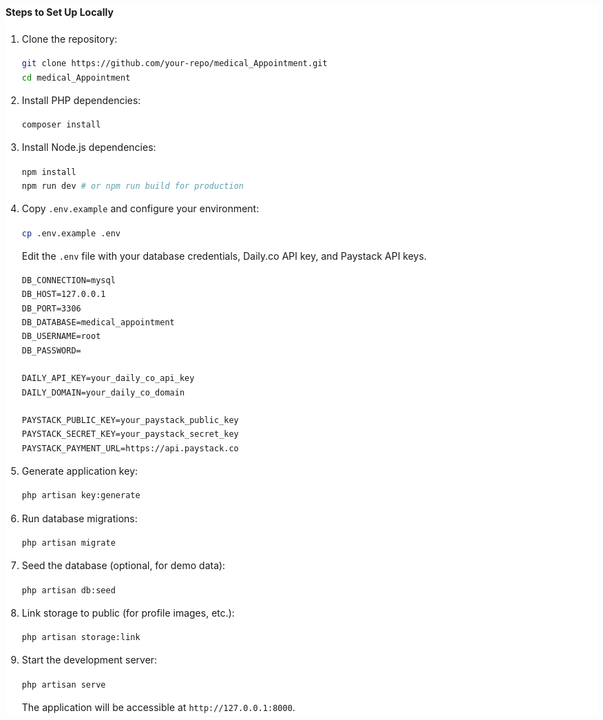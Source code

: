 #### Steps to Set Up Locally
1. Clone the repository:
   ```bash
   git clone https://github.com/your-repo/medical_Appointment.git
   cd medical_Appointment
   ```
2. Install PHP dependencies:
   ```bash
   composer install
   ```
3. Install Node.js dependencies:
   ```bash
   npm install
   npm run dev # or npm run build for production
   ```
4. Copy `.env.example` and configure your environment:
   ```bash
   cp .env.example .env
   ```
   Edit the `.env` file with your database credentials, Daily.co API key, and Paystack API keys.
   ```dotenv
   DB_CONNECTION=mysql
   DB_HOST=127.0.0.1
   DB_PORT=3306
   DB_DATABASE=medical_appointment
   DB_USERNAME=root
   DB_PASSWORD=

   DAILY_API_KEY=your_daily_co_api_key
   DAILY_DOMAIN=your_daily_co_domain

   PAYSTACK_PUBLIC_KEY=your_paystack_public_key
   PAYSTACK_SECRET_KEY=your_paystack_secret_key
   PAYSTACK_PAYMENT_URL=https://api.paystack.co
   ```
5. Generate application key:
   ```bash
   php artisan key:generate
   ```
6. Run database migrations:
   ```bash
   php artisan migrate
   ```
7. Seed the database (optional, for demo data):
   ```bash
   php artisan db:seed
   ```
8. Link storage to public (for profile images, etc.):
   ```bash
   php artisan storage:link
   ```
9. Start the development server:
   ```bash
   php artisan serve
   ```
   The application will be accessible at `http://127.0.0.1:8000`.
